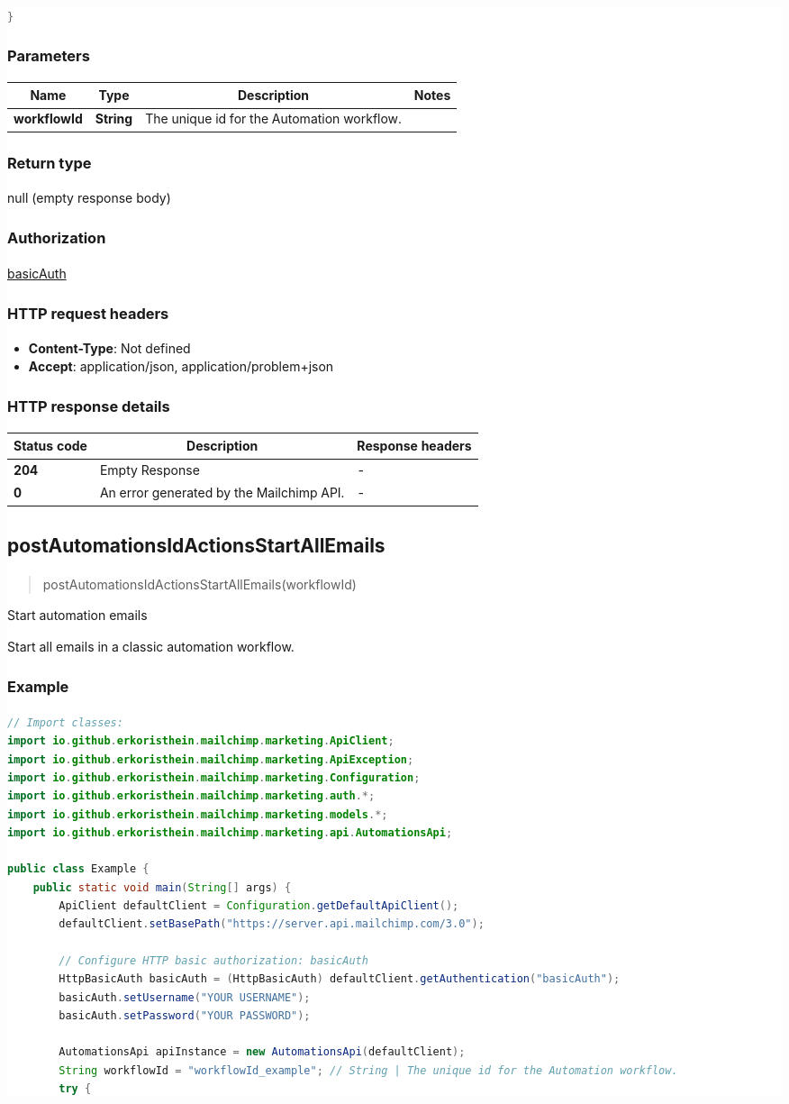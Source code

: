 ```java
}
```

### Parameters


| Name | Type | Description  | Notes |
|------------- | ------------- | ------------- | -------------|
| **workflowId** | **String**| The unique id for the Automation workflow. | |

### Return type

null (empty response body)

### Authorization

[basicAuth](../README.md#basicAuth)

### HTTP request headers

- **Content-Type**: Not defined
- **Accept**: application/json, application/problem+json


### HTTP response details
| Status code | Description | Response headers |
|-------------|-------------|------------------|
| **204** | Empty Response |  -  |
| **0** | An error generated by the Mailchimp API. |  -  |


## postAutomationsIdActionsStartAllEmails

> postAutomationsIdActionsStartAllEmails(workflowId)

Start automation emails

Start all emails in a classic automation workflow.

### Example

```java
// Import classes:
import io.github.erkoristhein.mailchimp.marketing.ApiClient;
import io.github.erkoristhein.mailchimp.marketing.ApiException;
import io.github.erkoristhein.mailchimp.marketing.Configuration;
import io.github.erkoristhein.mailchimp.marketing.auth.*;
import io.github.erkoristhein.mailchimp.marketing.models.*;
import io.github.erkoristhein.mailchimp.marketing.api.AutomationsApi;

public class Example {
    public static void main(String[] args) {
        ApiClient defaultClient = Configuration.getDefaultApiClient();
        defaultClient.setBasePath("https://server.api.mailchimp.com/3.0");
        
        // Configure HTTP basic authorization: basicAuth
        HttpBasicAuth basicAuth = (HttpBasicAuth) defaultClient.getAuthentication("basicAuth");
        basicAuth.setUsername("YOUR USERNAME");
        basicAuth.setPassword("YOUR PASSWORD");

        AutomationsApi apiInstance = new AutomationsApi(defaultClient);
        String workflowId = "workflowId_example"; // String | The unique id for the Automation workflow.
        try {
```
